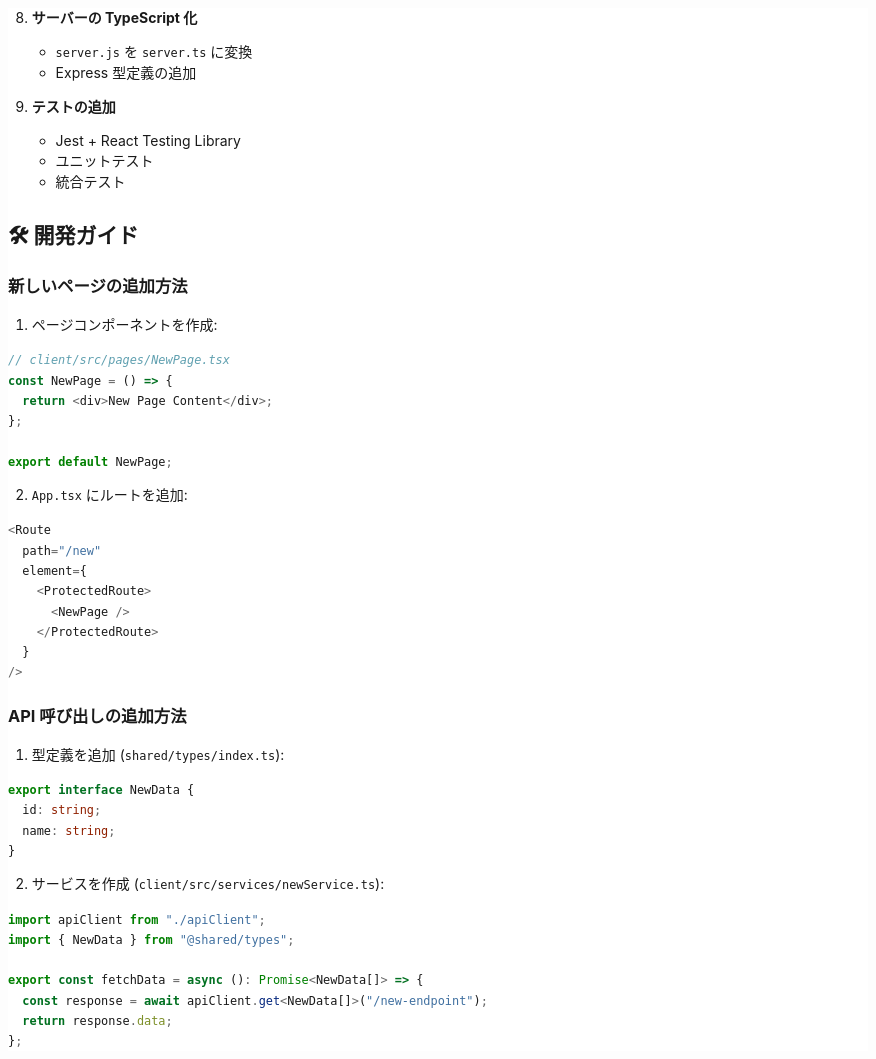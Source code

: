 8. **サーバーの TypeScript 化**

   - `server.js` を `server.ts` に変換
   - Express 型定義の追加

9. **テストの追加**
   - Jest + React Testing Library
   - ユニットテスト
   - 統合テスト

## 🛠️ 開発ガイド

### 新しいページの追加方法

1. ページコンポーネントを作成:

```typescript
// client/src/pages/NewPage.tsx
const NewPage = () => {
  return <div>New Page Content</div>;
};

export default NewPage;
```

2. `App.tsx` にルートを追加:

```typescript
<Route
  path="/new"
  element={
    <ProtectedRoute>
      <NewPage />
    </ProtectedRoute>
  }
/>
```

### API 呼び出しの追加方法

1. 型定義を追加 (`shared/types/index.ts`):

```typescript
export interface NewData {
  id: string;
  name: string;
}
```

2. サービスを作成 (`client/src/services/newService.ts`):

```typescript
import apiClient from "./apiClient";
import { NewData } from "@shared/types";

export const fetchData = async (): Promise<NewData[]> => {
  const response = await apiClient.get<NewData[]>("/new-endpoint");
  return response.data;
};
```

